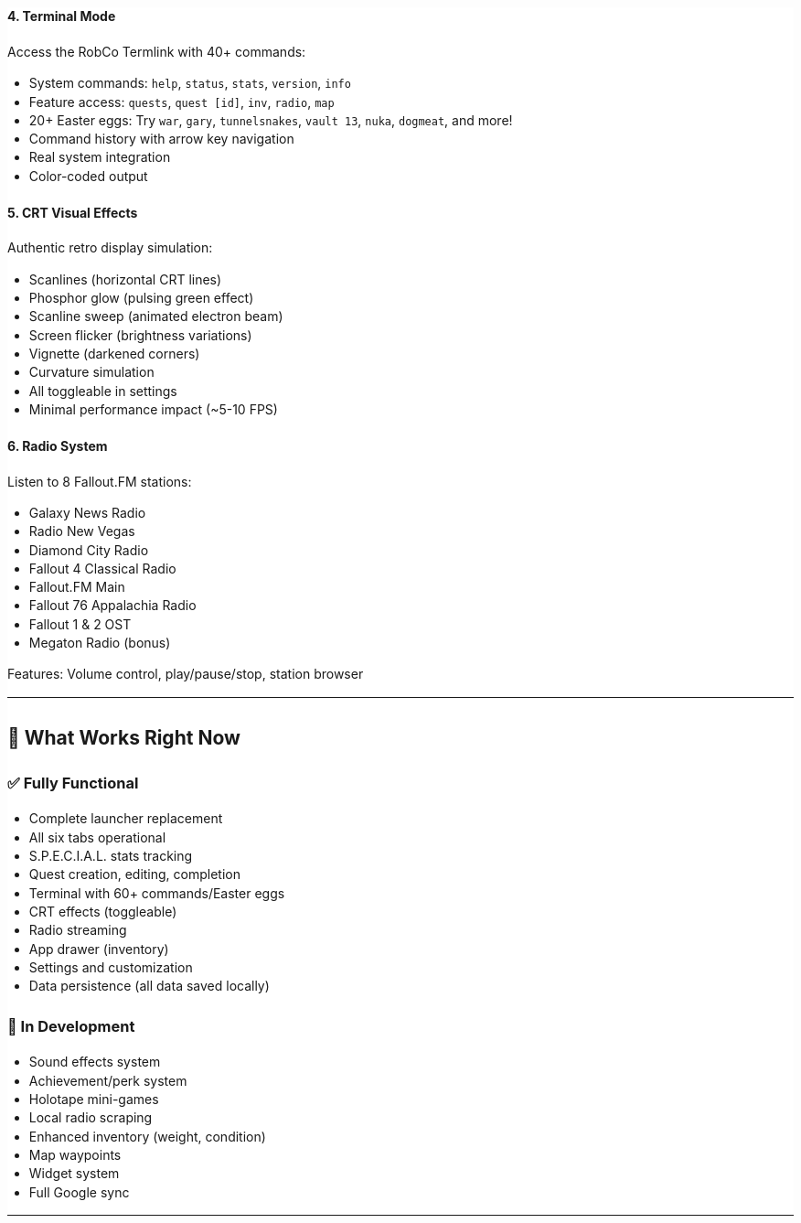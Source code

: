 #### **4. Terminal Mode**
Access the RobCo Termlink with 40+ commands:
- System commands: `help`, `status`, `stats`, `version`, `info`
- Feature access: `quests`, `quest [id]`, `inv`, `radio`, `map`
- 20+ Easter eggs: Try `war`, `gary`, `tunnelsnakes`, `vault 13`, `nuka`, `dogmeat`, and more!
- Command history with arrow key navigation
- Real system integration
- Color-coded output

#### **5. CRT Visual Effects**
Authentic retro display simulation:
- Scanlines (horizontal CRT lines)
- Phosphor glow (pulsing green effect)
- Scanline sweep (animated electron beam)
- Screen flicker (brightness variations)
- Vignette (darkened corners)
- Curvature simulation
- All toggleable in settings
- Minimal performance impact (~5-10 FPS)

#### **6. Radio System**
Listen to 8 Fallout.FM stations:
- Galaxy News Radio
- Radio New Vegas
- Diamond City Radio
- Fallout 4 Classical Radio
- Fallout.FM Main
- Fallout 76 Appalachia Radio
- Fallout 1 & 2 OST
- Megaton Radio (bonus)

Features: Volume control, play/pause/stop, station browser

---

## 🎯 What Works Right Now

### ✅ Fully Functional
- Complete launcher replacement
- All six tabs operational
- S.P.E.C.I.A.L. stats tracking
- Quest creation, editing, completion
- Terminal with 60+ commands/Easter eggs
- CRT effects (toggleable)
- Radio streaming
- App drawer (inventory)
- Settings and customization
- Data persistence (all data saved locally)

### 🚧 In Development
- Sound effects system
- Achievement/perk system
- Holotape mini-games
- Local radio scraping
- Enhanced inventory (weight, condition)
- Map waypoints
- Widget system
- Full Google sync

---